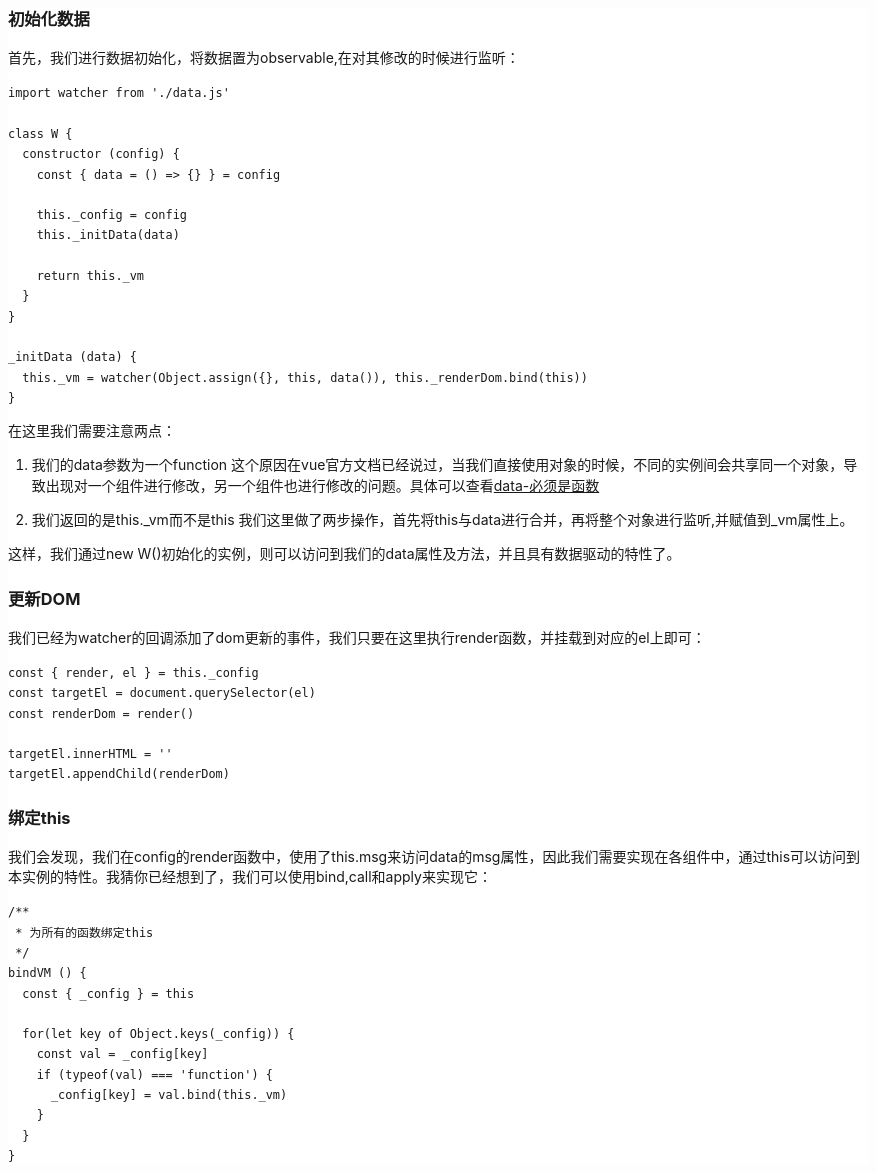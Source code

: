 ```
```

### 初始化数据
首先，我们进行数据初始化，将数据置为observable,在对其修改的时候进行监听：

```
import watcher from './data.js'

class W {
  constructor (config) {
    const { data = () => {} } = config

    this._config = config
    this._initData(data)

    return this._vm
  }
}

_initData (data) {
  this._vm = watcher(Object.assign({}, this, data()), this._renderDom.bind(this))
}
```

在这里我们需要注意两点：

1. 我们的data参数为一个function
这个原因在vue官方文档已经说过，当我们直接使用对象的时候，不同的实例间会共享同一个对象，导致出现对一个组件进行修改，另一个组件也进行修改的问题。具体可以查看[data-必须是函数](https://cn.vuejs.org/v2/guide/components.html#data-必须是函数)

2. 我们返回的是this._vm而不是this
我们这里做了两步操作，首先将this与data进行合并，再将整个对象进行监听,并赋值到_vm属性上。

这样，我们通过new W()初始化的实例，则可以访问到我们的data属性及方法，并且具有数据驱动的特性了。

### 更新DOM
我们已经为watcher的回调添加了dom更新的事件，我们只要在这里执行render函数，并挂载到对应的el上即可：

```
const { render, el } = this._config
const targetEl = document.querySelector(el)
const renderDom = render()

targetEl.innerHTML = ''
targetEl.appendChild(renderDom)
```

### 绑定this
我们会发现，我们在config的render函数中，使用了this.msg来访问data的msg属性，因此我们需要实现在各组件中，通过this可以访问到本实例的特性。我猜你已经想到了，我们可以使用bind,call和apply来实现它：

```
/**
 * 为所有的函数绑定this
 */
bindVM () {
  const { _config } = this

  for(let key of Object.keys(_config)) {
    const val = _config[key]
    if (typeof(val) === 'function') {
      _config[key] = val.bind(this._vm)
    }
  }
}
```
